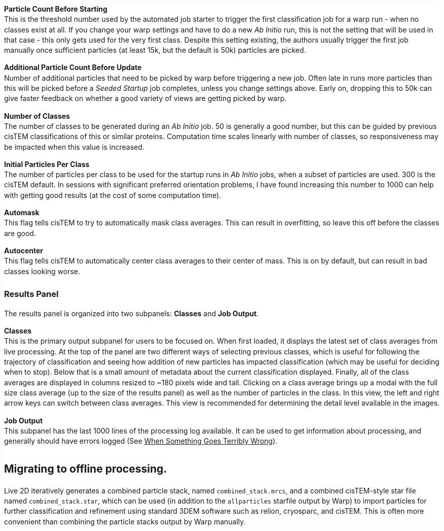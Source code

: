 __Particle Count Before Starting__  
This is the threshold number used by the automated job starter to trigger the first classification job for a warp run - when no classes exist at all. If you change your warp settings and have to do a new _Ab Initio_ run, this is not the setting that will be used in that case - this only gets used for the very first class. Despite this setting existing, the authors usually trigger the first job manually once sufficient particles (at least 15k, but the default is 50k) particles are picked.

__Additional Particle Count Before Update__  
Number of additional particles that need to be picked by warp before triggering a new job. Often late in runs more particles than this will be picked before a _Seeded Startup_ job completes, unless you change settings above. Early on, dropping this to 50k can give faster feedback on whether a good variety of views are getting picked by warp.

__Number of Classes__    
The number of classes to be generated during an _Ab Initio_ job. 50 is generally a good number, but this can be guided by previous cisTEM classifications of this or similar proteins. Computation time scales linearly with number of classes, so responsiveness may be impacted when this value is increased.

__Initial Particles Per Class__  
The number of particles per class to be used for the startup runs in _Ab Initio_ jobs, when a subset of particles are used. 300 is the cisTEM default. In sessions with significant preferred orientation problems, I have found increasing this number to 1000 can help with getting good results (at the cost of some computation time).

__Automask__  
This flag tells cisTEM to try to automatically mask class averages. This can result in overfitting, so leave this off before the classes are good.

__Autocenter__  
This flag tells cisTEM to automatically center class averages to their center of mass. This is on by default, but can result in bad classes looking worse.


### Results Panel
The results panel is organized into two subpanels: __Classes__ and __Job Output__.

__Classes__  
This is the primary output subpanel for users to be focused on. When first loaded, it displays the latest set of class averages from live processing. At the top of the panel are two different ways of selecting previous classes, which is useful for following the trajectory of classification and seeing how addition of new particles has impacted classification (which may be useful for deciding when to stop). Below that is a small amount of metadata about the current classification displayed. Finally, all of the class averages are displayed in columns resized to ~180 pixels wide and tall. Clicking on a class average brings up a modal with the full size class average (up to the size of the results panel) as well as the number of particles in the class. In this view, the left and right arrow keys can switch between class averages. This view is recommended for determining the detail level available in the images.

__Job Output__  
This subpanel has the last 1000 lines of the processing log available. It can be used to get information about processing, and generally should have errors logged (See [When Something Goes Terribly Wrong](#when-something-goes-terribly-wrong)).

## Migrating to offline processing.
Live 2D iteratively generates a combined particle stack, named `combined_stack.mrcs`, and a combined cisTEM-style star file named `combined_stack.star`, which can be used (in addition to the `allparticles` starfile output by Warp) to import particles for further classification and refinement using standard 3DEM software such as relion, cryosparc, and cisTEM. This is often more convenient than combining the particle stacks output by Warp manually.
